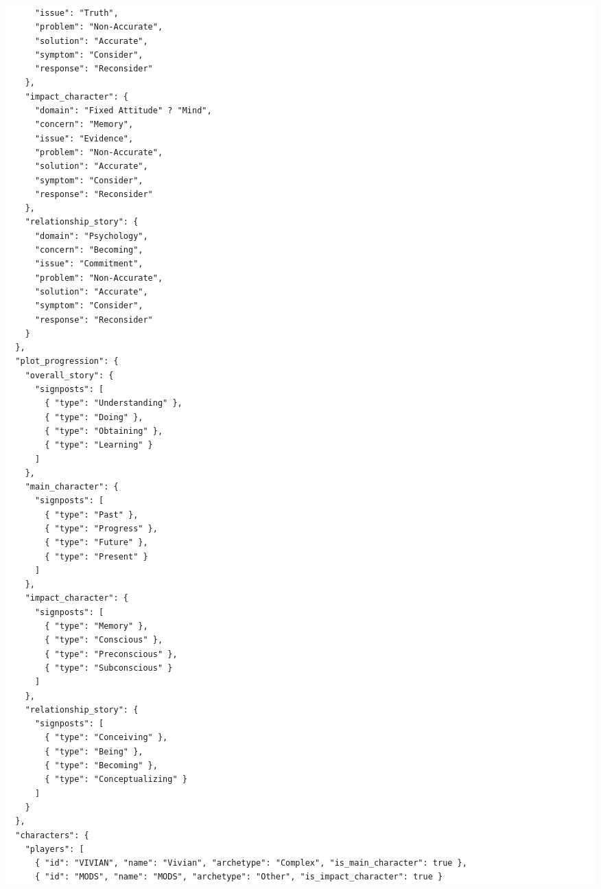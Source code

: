 ````
      "issue": "Truth",
      "problem": "Non-Accurate",
      "solution": "Accurate",
      "symptom": "Consider",
      "response": "Reconsider"
    },
    "impact_character": {
      "domain": "Fixed Attitude" ? "Mind",
      "concern": "Memory",
      "issue": "Evidence",
      "problem": "Non-Accurate",
      "solution": "Accurate",
      "symptom": "Consider",
      "response": "Reconsider"
    },
    "relationship_story": {
      "domain": "Psychology",
      "concern": "Becoming",
      "issue": "Commitment",
      "problem": "Non-Accurate",
      "solution": "Accurate",
      "symptom": "Consider",
      "response": "Reconsider"
    }
  },
  "plot_progression": {
    "overall_story": {
      "signposts": [
        { "type": "Understanding" },
        { "type": "Doing" },
        { "type": "Obtaining" },
        { "type": "Learning" }
      ]
    },
    "main_character": {
      "signposts": [
        { "type": "Past" },
        { "type": "Progress" },
        { "type": "Future" },
        { "type": "Present" }
      ]
    },
    "impact_character": {
      "signposts": [
        { "type": "Memory" },
        { "type": "Conscious" },
        { "type": "Preconscious" },
        { "type": "Subconscious" }
      ]
    },
    "relationship_story": {
      "signposts": [
        { "type": "Conceiving" },
        { "type": "Being" },
        { "type": "Becoming" },
        { "type": "Conceptualizing" }
      ]
    }
  },
  "characters": {
    "players": [
      { "id": "VIVIAN", "name": "Vivian", "archetype": "Complex", "is_main_character": true },
      { "id": "MODS", "name": "MODS", "archetype": "Other", "is_impact_character": true }
````